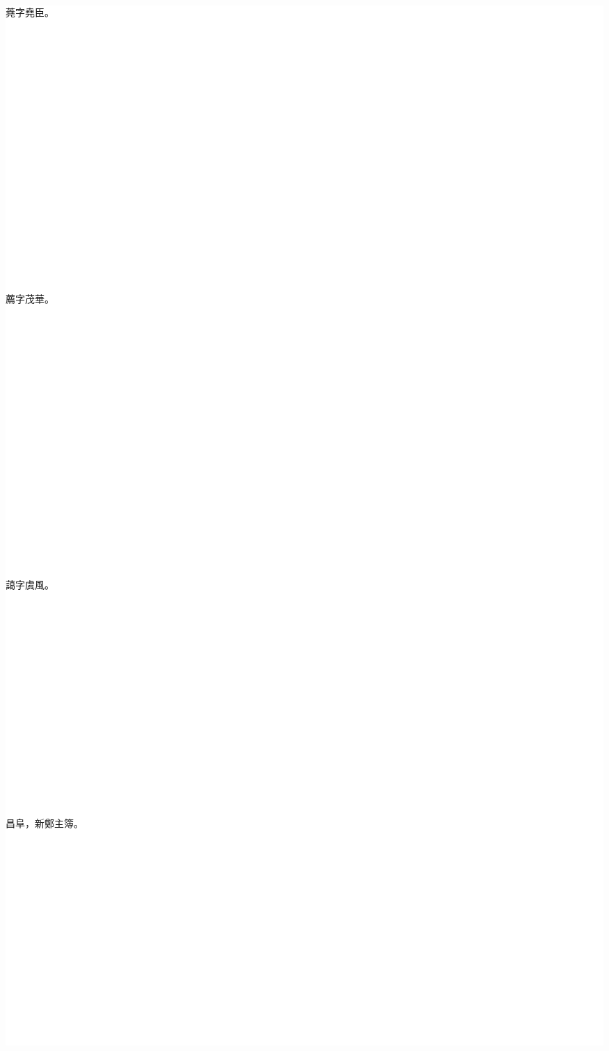 
蕘字堯臣。

　

　

　

　

　

　

　

　

　

　

　

薦字茂華。

　

　

　

　

　

　

　

　

　

　

　

藹字虞風。

　

　

　

　

　

　

　

　

　

昌阜，新鄭主簿。

　

　

　

　

　

　

　

　

　
